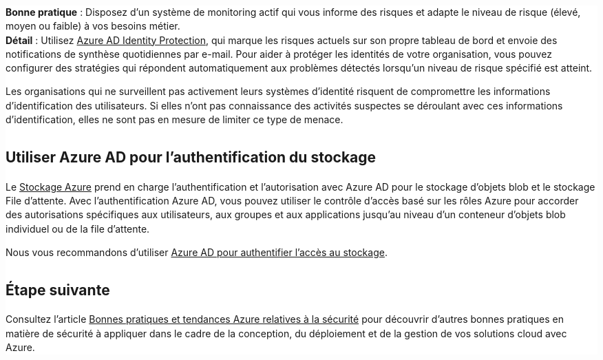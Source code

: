 **Bonne pratique** : Disposez d’un système de monitoring actif qui vous informe des risques et adapte le niveau de risque (élevé, moyen ou faible) à vos besoins métier.   
**Détail** : Utilisez [Azure AD Identity Protection](../../active-directory/identity-protection/overview-identity-protection.md), qui marque les risques actuels sur son propre tableau de bord et envoie des notifications de synthèse quotidiennes par e-mail. Pour aider à protéger les identités de votre organisation, vous pouvez configurer des stratégies qui répondent automatiquement aux problèmes détectés lorsqu’un niveau de risque spécifié est atteint.

Les organisations qui ne surveillent pas activement leurs systèmes d’identité risquent de compromettre les informations d’identification des utilisateurs. Si elles n’ont pas connaissance des activités suspectes se déroulant avec ces informations d’identification, elles ne sont pas en mesure de limiter ce type de menace.

## <a name="use-azure-ad-for-storage-authentication"></a>Utiliser Azure AD pour l’authentification du stockage
Le [Stockage Azure](../../storage/common/storage-auth-aad.md) prend en charge l’authentification et l’autorisation avec Azure AD pour le stockage d’objets blob et le stockage File d’attente. Avec l’authentification Azure AD, vous pouvez utiliser le contrôle d’accès basé sur les rôles Azure pour accorder des autorisations spécifiques aux utilisateurs, aux groupes et aux applications jusqu’au niveau d’un conteneur d’objets blob individuel ou de la file d’attente.

Nous vous recommandons d’utiliser [Azure AD pour authentifier l’accès au stockage](https://azure.microsoft.com/blog/azure-storage-support-for-azure-ad-based-access-control-now-generally-available/).

## <a name="next-step"></a>Étape suivante

Consultez l’article [Bonnes pratiques et tendances Azure relatives à la sécurité](best-practices-and-patterns.md) pour découvrir d’autres bonnes pratiques en matière de sécurité à appliquer dans le cadre de la conception, du déploiement et de la gestion de vos solutions cloud avec Azure.